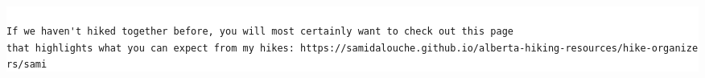 ```

If we haven't hiked together before, you will most certainly want to check out this page 
that highlights what you can expect from my hikes: https://samidalouche.github.io/alberta-hiking-resources/hike-organizers/sami
```
